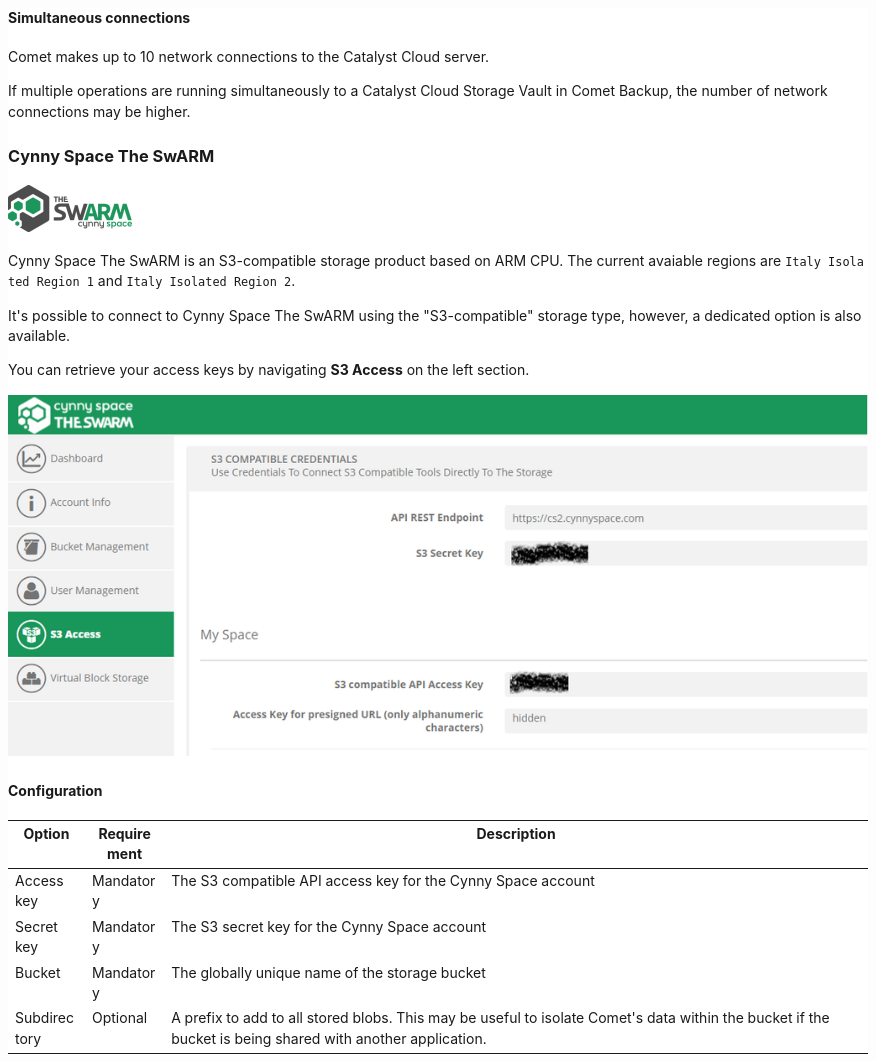 #### Simultaneous connections

Comet makes up to 10 network connections to the Catalyst Cloud server.

If multiple operations are running simultaneously to a Catalyst Cloud Storage Vault in Comet Backup, the number of network connections may be higher.

### Cynny Space The SwARM

[![](./images/cloudprovider-cynnyspace-aad784902146ca230827976b38e6e3fc.124.png)](https://www.theswarm.co/)

Cynny Space The SwARM is an S3-compatible storage product based on ARM CPU. The current avaiable regions are `Italy Isolated Region 1` and `Italy Isolated Region 2`.

It's possible to connect to Cynny Space The SwARM using the "S3-compatible" storage type, however, a dedicated option is also available.

You can retrieve your access keys by navigating **S3 Access** on the left section.

![](./images/cynny-space-key-8a45c0a07a80db00620f7492e23cad75.1177.png)

#### Configuration

| Option       | Requirement | Description                                                                                                                                               |
| ------------ | ----------- | --------------------------------------------------------------------------------------------------------------------------------------------------------- |
| Access key   | Mandatory   | The S3 compatible API access key for the Cynny Space account                                                                                              |
| Secret key   | Mandatory   | The S3 secret key for the Cynny Space account                                                                                                             |
| Bucket       | Mandatory   | The globally unique name of the storage bucket                                                                                                            |
| Subdirectory | Optional    | A prefix to add to all stored blobs. This may be useful to isolate Comet's data within the bucket if the bucket is being shared with another application. |
